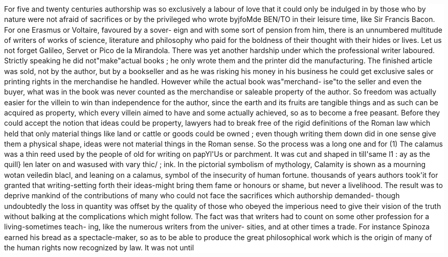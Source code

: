 For five and twenty centuries authorship was
so exclusively a labour of love that it could only
be indulged in by those who by nature were not
afraid of sacrifices or by the privileged who wrote
byjfoMde BEN/TO
in their leisure time, like Sir Francis Bacon.
For one Erasmus or Voltaire, favoured by a sover-
eign and with some sort of pension from him,
there is an unnumbered multitude of writers of
works of science, literature and philosophy who
paid for the boldness of their thought with their
hides or lives. Let us not forget Galileo, Servet or
Pico de la Mirandola.
There was yet another hardship under which
the professional writer laboured. Strictly speaking
he did not"make"actual books ; he only wrote
them and the printer did the manufacturing.
The finished article was sold, not by the author,
but by a bookseller and as he was risking his
money in his business he could get exclusive sales
or printing rights in the merchandise he handled.
However while the actual book was"merchand-
ise"to the seller and even the buyer, what was
in the book was never counted as the merchandise
or saleable property of the author. So freedom
was actually easier for the villein to win than
independence for the author, since the earth and
its fruits are tangible things and as such can be
acquired as property, which every villein aimed
to have and some actually achieved, so as to
become a free peasant.
Before they could accept the notion that ideas
could be property, lawyers had to break free of
the rigid definitions of the Roman law which held
that only material things like land or cattle or
goods could be owned ; even though writing them
down did in one sense give them a physical shape,
ideas were not material things in the Roman
sense. So the process was a long one and for
(1) The calamus was a thin reed used by the people of
old for writing on papYl'Us or parchment. It was cut and
shaped in till'same l1 : ay as the quill} len later on and wasused with vary thic/ ; ink. In the pictorial symbolism of
mythology, Calamity is shown as a mourning wotan veiledin blacl, and leaning on a calamus, symbol of the insecurity
of human fortune.
thousands of years authors took'it for granted
that writing-setting forth their ideas-might
bring them fame or honours or shame, but never
a livelihood. The result was to deprive mankind
of the contributions of many who could not face
the sacrifices which authorship demanded-
though undoubtedly the loss in quantity was offset
by the quality of those who obeyed the imperious
need to give their vision of the truth without
balking at the complications which might follow.
The fact was that writers had to count on some
other profession for a living-sometimes teach-
ing, like the numerous writers from the univer-
sities, and at other times a trade. For instance
Spinoza earned his bread as a spectacle-maker, so
as to be able to produce the great philosophical
work which is the origin of many of the human
rights now recognized by law. It was not until
